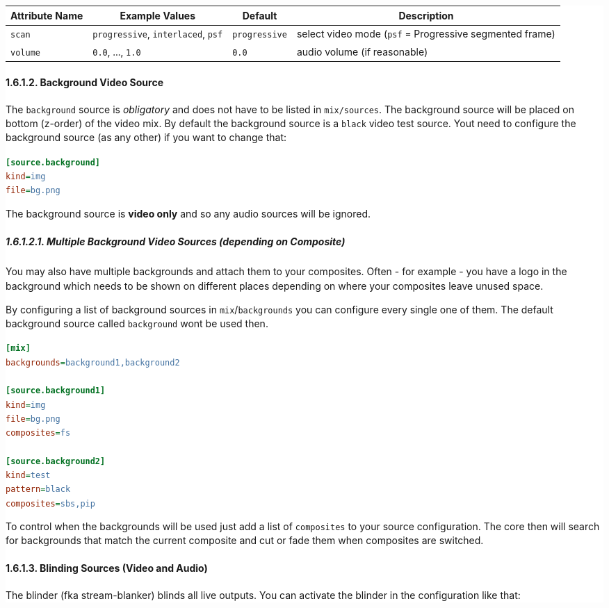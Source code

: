 | Attribute Name     | Example Values                                     | Default       | Description
| ------------------ | -------------------------------------------------- | ------------- | -----------------------------------------
| `scan`             | `progressive`, `interlaced`, `psf`                 | `progressive` | select video mode (`psf` = Progressive segmented frame)
| `volume`           | `0.0`, ..., `1.0`                                  | `0.0`         | audio volume (if reasonable)

#### 1.6.1.2. Background Video Source

The `background` source is *obligatory* and does not have to be listed in `mix/sources`.
The background source will be placed on bottom (z-order) of the video mix.
By default the background source is a `black` video test source.
Yout need to configure the background source (as any other) if you want to change that:

```ini
[source.background]
kind=img
file=bg.png
```

The background source is **video only** and so any audio sources will be ignored.

##### 1.6.1.2.1. Multiple Background Video Sources (depending on Composite)

You may also have multiple backgrounds and attach them to your composites.
Often - for example - you have a logo in the background which needs to be shown on different places depending on where your composites leave unused space.

By configuring a list of background sources in `mix`/`backgrounds` you can configure every single one of them.
The default background source called `background` wont be used then.

```ini
[mix]
backgrounds=background1,background2

[source.background1]
kind=img
file=bg.png
composites=fs

[source.background2]
kind=test
pattern=black
composites=sbs,pip
```

To control when the backgrounds will be used just add a list of `composites` to your source configuration.
The core then will search for backgrounds that match the current composite and cut or fade them when composites are switched.

#### 1.6.1.3. Blinding Sources (Video and Audio)

The blinder (fka stream-blanker) blinds all live outputs.
You can activate the blinder in the configuration like that:
